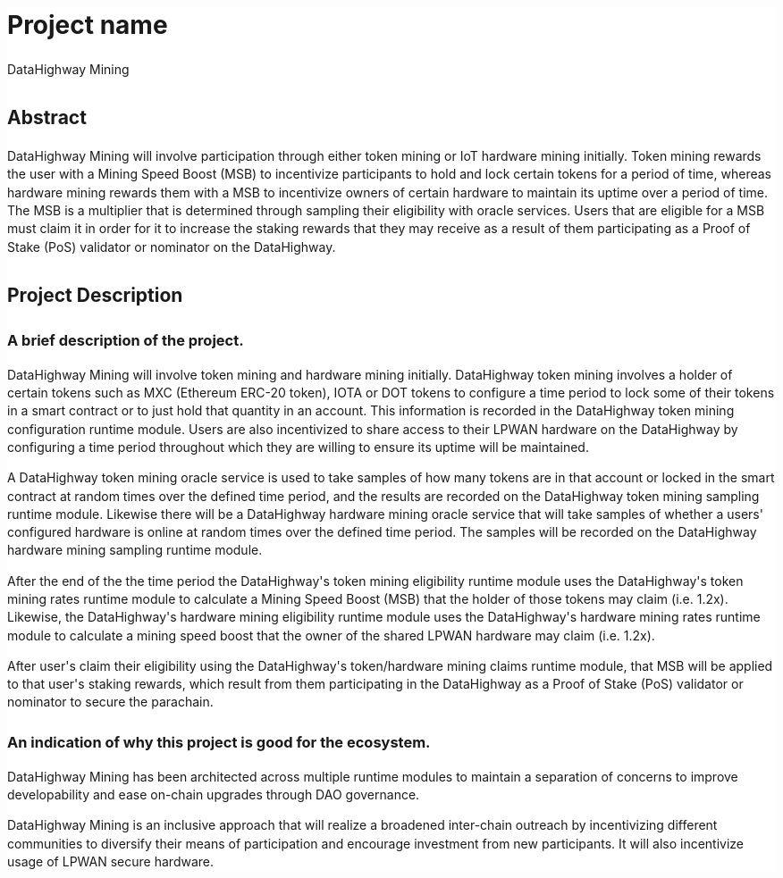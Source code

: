 # Project name

DataHighway Mining

## Abstract

DataHighway Mining will involve participation through either token mining or IoT hardware mining initially. Token mining rewards the user with a Mining Speed Boost (MSB) to incentivize participants to hold and lock certain tokens for a period of time, whereas hardware mining rewards them with a MSB to incentivize owners of certain hardware to maintain its uptime over a period of time. The MSB is a multiplier that is determined through sampling their eligibility with oracle services. Users that are eligible for a MSB must claim it in order for it to increase the staking rewards that they may receive as a result of them participating as a Proof of Stake (PoS) validator or nominator on the DataHighway.

## Project Description

### A brief description of the project.

DataHighway Mining will involve token mining and hardware mining initially. DataHighway token mining involves a holder of certain tokens such as MXC (Ethereum ERC-20 token), IOTA or DOT tokens to configure a time period to lock some of their tokens in a smart contract or to just hold that quantity in an account. This information is recorded in the DataHighway token mining configuration runtime module. Users are also incentivized to share access to their LPWAN hardware on the DataHighway by configuring a time period throughout which they are willing to ensure its uptime will be maintained.

A DataHighway token mining oracle service is used to take samples of how many tokens are in that account or locked in the smart contract at random times over the defined time period, and the results are recorded on the DataHighway token mining sampling runtime module. Likewise there will be a DataHighway hardware mining oracle service that will take samples of whether a users' configured hardware is online at random times over the defined time period. The samples will be recorded on the DataHighway hardware mining sampling runtime module.

After the end of the the time period the DataHighway's token mining eligibility runtime module uses the DataHighway's token mining rates runtime module to calculate a Mining Speed Boost (MSB) that the holder of those tokens may claim (i.e. 1.2x). Likewise, the DataHighway's hardware mining eligibility runtime module uses the DataHighway's hardware mining rates runtime module to calculate a mining speed boost that the owner of the shared LPWAN hardware may claim (i.e. 1.2x).

After user's claim their eligibility using the DataHighway's token/hardware mining claims runtime module, that MSB will be applied to that user's staking rewards, which result from them participating in the DataHighway as a Proof of Stake (PoS) validator or nominator to secure the parachain.

### An indication of why this project is good for the ecosystem.

DataHighway Mining has been architected across multiple runtime modules to maintain a separation of concerns to improve developability and ease on-chain upgrades through DAO governance.

DataHighway Mining is an inclusive approach that will realize a broadened inter-chain outreach by incentivizing different communities to diversify their means of participation and encourage investment from new participants. It will also incentivize usage of LPWAN secure hardware.
